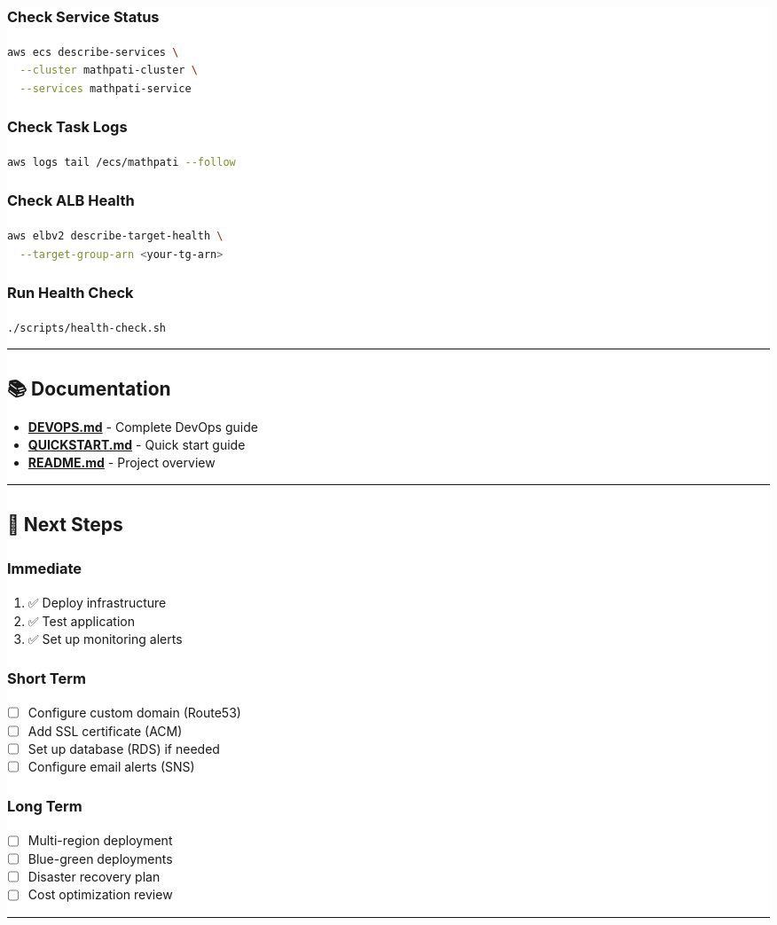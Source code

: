 ### Check Service Status
```bash
aws ecs describe-services \
  --cluster mathpati-cluster \
  --services mathpati-service
```

### Check Task Logs
```bash
aws logs tail /ecs/mathpati --follow
```

### Check ALB Health
```bash
aws elbv2 describe-target-health \
  --target-group-arn <your-tg-arn>
```

### Run Health Check
```bash
./scripts/health-check.sh
```

---

## 📚 Documentation

- **[DEVOPS.md](DEVOPS.md)** - Complete DevOps guide
- **[QUICKSTART.md](QUICKSTART.md)** - Quick start guide
- **[README.md](README.md)** - Project overview

---

## 🎯 Next Steps

### Immediate
1. ✅ Deploy infrastructure
2. ✅ Test application
3. ✅ Set up monitoring alerts

### Short Term
- [ ] Configure custom domain (Route53)
- [ ] Add SSL certificate (ACM)
- [ ] Set up database (RDS) if needed
- [ ] Configure email alerts (SNS)

### Long Term
- [ ] Multi-region deployment
- [ ] Blue-green deployments
- [ ] Disaster recovery plan
- [ ] Cost optimization review

---